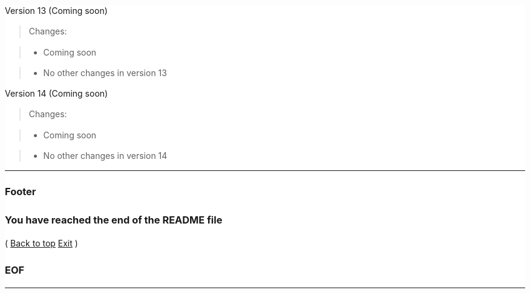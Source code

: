 Version 13 (Coming soon)

> Changes:

> * Coming soon

> * No other changes in version 13

Version 14 (Coming soon)

> Changes:

> * Coming soon

> * No other changes in version 14

***

### Footer

### You have reached the end of the README file

( [Back to top](#Top) [Exit](https://github.com) )

### EOF

***
